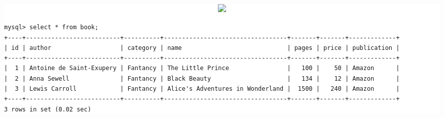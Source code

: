 <div align="center">
<img src=https://community-shared-data-1308875761.cos.ap-beijing.myqcloud.com/artwork/docs/tutorial/hibernate/image-20221027120306830.png width=80% heigth=80%/>
</div>

```
mysql> select * from book;
+----+--------------------------+----------+----------------------------------+-------+-------+-------------+
| id | author                   | category | name                             | pages | price | publication |
+----+--------------------------+----------+----------------------------------+-------+-------+-------------+
|  1 | Antoine de Saint-Exupery | Fantancy | The Little Prince                |   100 |    50 | Amazon      |
|  2 | Anna Sewell              | Fantancy | Black Beauty                     |   134 |    12 | Amazon      |
|  3 | Lewis Carroll            | Fantancy | Alice's Adventures in Wonderland |  1500 |   240 | Amazon      |
+----+--------------------------+----------+----------------------------------+-------+-------+-------------+
3 rows in set (0.02 sec)
```
